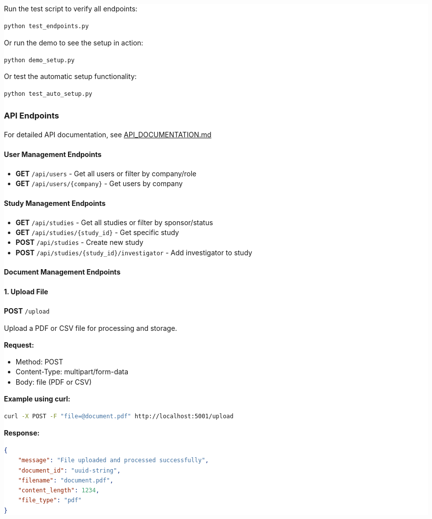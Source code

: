 Run the test script to verify all endpoints:

```bash
python test_endpoints.py
```

Or run the demo to see the setup in action:

```bash
python demo_setup.py
```

Or test the automatic setup functionality:

```bash
python test_auto_setup.py
```

### API Endpoints

For detailed API documentation, see [API_DOCUMENTATION.md](API_DOCUMENTATION.md)

#### User Management Endpoints

-   **GET** `/api/users` - Get all users or filter by company/role
-   **GET** `/api/users/{company}` - Get users by company

#### Study Management Endpoints

-   **GET** `/api/studies` - Get all studies or filter by sponsor/status
-   **GET** `/api/studies/{study_id}` - Get specific study
-   **POST** `/api/studies` - Create new study
-   **POST** `/api/studies/{study_id}/investigator` - Add investigator to study

#### Document Management Endpoints

#### 1. Upload File

**POST** `/upload`

Upload a PDF or CSV file for processing and storage.

**Request:**

-   Method: POST
-   Content-Type: multipart/form-data
-   Body: file (PDF or CSV)

**Example using curl:**

```bash
curl -X POST -F "file=@document.pdf" http://localhost:5001/upload
```

**Response:**

```json
{
    "message": "File uploaded and processed successfully",
    "document_id": "uuid-string",
    "filename": "document.pdf",
    "content_length": 1234,
    "file_type": "pdf"
}
```
